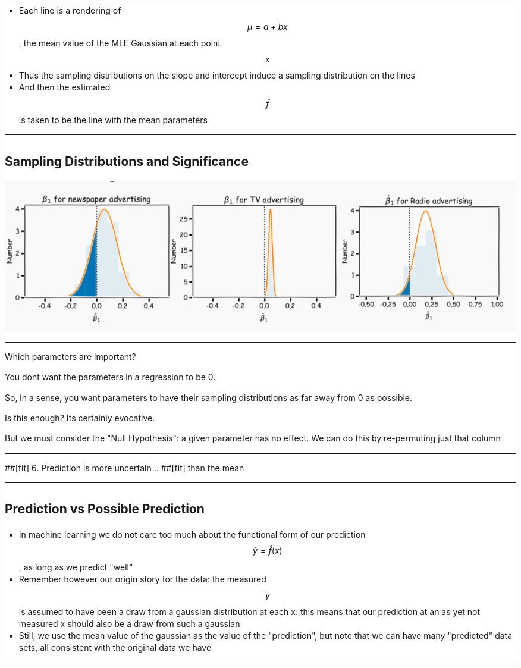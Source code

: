 - Each line is a rendering of $$\mu = a+bx$$, the mean value of the MLE Gaussian at each point $$x$$
- Thus the sampling distributions on the slope and intercept induce a sampling distribution on the lines
- And then the estimated $$\hat{f}$$ is taken to be the line with the mean parameters
  
---

## Sampling Distributions and Significance

![inline](images/signific.png)

---

Which parameters are important?

You dont want the parameters in a regression to be 0.

So, in a sense, you want parameters to have their sampling distributions as far away from 0 as possible.

Is this enough? Its certainly evocative.

But we must consider the "Null Hypothesis": a given parameter has no effect. We can do this by re-permuting just that column

---

##[fit] 6. Prediction is more uncertain ..
##[fit] than the mean

---

## Prediction vs Possible Prediction

- In machine learning we do not care too much about the functional form of our prediction $$\hat{y} = \hat{f}(x)$$, as long as we predict "well"
- Remember however our origin story for the data: the measured $$y$$ is assumed to have been a draw from a gaussian distribution at each x: this means that our prediction at an as yet not measured x should also be a draw from such a gaussian
- Still, we use the mean value of the gaussian as the value of the "prediction", but note that we can have many "predicted" data sets, all consistent with the original data we have

---